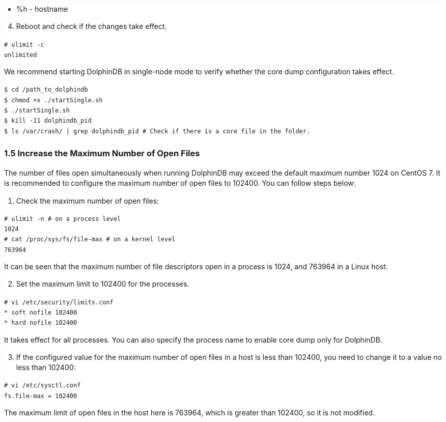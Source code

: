 - %h - hostname
    

4. Reboot and check if the changes take effect.

```console
# ulimit -c
unlimited
```

We recommend starting DolphinDB in single-node mode to verify whether the core dump configuration takes effect.

```console
$ cd /path_to_dolphindb
$ chmod +x ./startSingle.sh
$ ./startSingle.sh
$ kill -11 dolphindb_pid
$ ls /var/crash/ | grep dolphindb_pid # Check if there is a core file in the folder.
```

### 1.5 Increase the Maximum Number of Open Files

The number of files open simultaneously when running DolphinDB may exceed the default maximum number 1024 on CentOS 7. It is recommended to configure the maximum number of open files to 102400. You can follow steps below:

1. Check the maximum number of open files:
    

```console
# ulimit -n # on a process level
1024
# cat /proc/sys/fs/file-max # on a kernel level
763964
```

It can be seen that the maximum number of file descriptors open in a process is 1024, and 763964 in a Linux host.

2. Set the maximum limit to 102400 for the processes.

```console
# vi /etc/security/limits.conf
* soft nofile 102400
* hard nofile 102400
```

It takes effect for all processes. You can also specify the process name to enable core dump only for DolphinDB.

3. If the configured value for the maximum number of open files in a host is less than 102400, you need to change it to a value no less than 102400:

```console
# vi /etc/sysctl.conf
fs.file-max = 102400
```

The maximum limit of open files in the host here is 763964, which is greater than 102400, so it is not modified.
